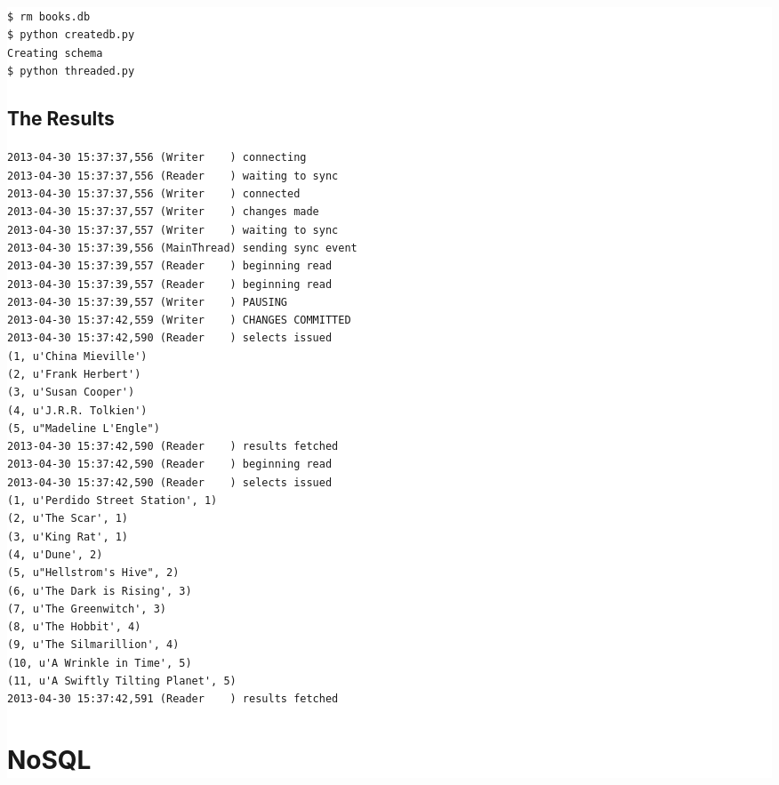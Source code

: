     $ rm books.db
    $ python createdb.py
    Creating schema
    $ python threaded.py

</div>

<div class="section slide">

The Results
-----------

    2013-04-30 15:37:37,556 (Writer    ) connecting
    2013-04-30 15:37:37,556 (Reader    ) waiting to sync
    2013-04-30 15:37:37,556 (Writer    ) connected
    2013-04-30 15:37:37,557 (Writer    ) changes made
    2013-04-30 15:37:37,557 (Writer    ) waiting to sync
    2013-04-30 15:37:39,556 (MainThread) sending sync event
    2013-04-30 15:37:39,557 (Reader    ) beginning read
    2013-04-30 15:37:39,557 (Reader    ) beginning read
    2013-04-30 15:37:39,557 (Writer    ) PAUSING
    2013-04-30 15:37:42,559 (Writer    ) CHANGES COMMITTED
    2013-04-30 15:37:42,590 (Reader    ) selects issued
    (1, u'China Mieville')
    (2, u'Frank Herbert')
    (3, u'Susan Cooper')
    (4, u'J.R.R. Tolkien')
    (5, u"Madeline L'Engle")
    2013-04-30 15:37:42,590 (Reader    ) results fetched
    2013-04-30 15:37:42,590 (Reader    ) beginning read
    2013-04-30 15:37:42,590 (Reader    ) selects issued
    (1, u'Perdido Street Station', 1)
    (2, u'The Scar', 1)
    (3, u'King Rat', 1)
    (4, u'Dune', 2)
    (5, u"Hellstrom's Hive", 2)
    (6, u'The Dark is Rising', 3)
    (7, u'The Greenwitch', 3)
    (8, u'The Hobbit', 4)
    (9, u'The Silmarillion', 4)
    (10, u'A Wrinkle in Time', 5)
    (11, u'A Swiftly Tilting Planet', 5)
    2013-04-30 15:37:42,591 (Reader    ) results fetched

</div>

<div class="section slide">

NoSQL
=====

</div>

<div class="section slide">

